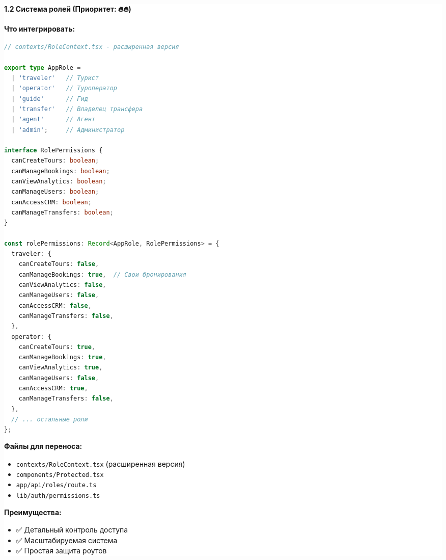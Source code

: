 #### 1.2 Система ролей (Приоритет: 🔥🔥)

**Что интегрировать:**

```typescript
// contexts/RoleContext.tsx - расширенная версия

export type AppRole = 
  | 'traveler'   // Турист
  | 'operator'   // Туроператор
  | 'guide'      // Гид
  | 'transfer'   // Владелец трансфера
  | 'agent'      // Агент
  | 'admin';     // Администратор

interface RolePermissions {
  canCreateTours: boolean;
  canManageBookings: boolean;
  canViewAnalytics: boolean;
  canManageUsers: boolean;
  canAccessCRM: boolean;
  canManageTransfers: boolean;
}

const rolePermissions: Record<AppRole, RolePermissions> = {
  traveler: {
    canCreateTours: false,
    canManageBookings: true,  // Свои бронирования
    canViewAnalytics: false,
    canManageUsers: false,
    canAccessCRM: false,
    canManageTransfers: false,
  },
  operator: {
    canCreateTours: true,
    canManageBookings: true,
    canViewAnalytics: true,
    canManageUsers: false,
    canAccessCRM: true,
    canManageTransfers: false,
  },
  // ... остальные роли
};
```

**Файлы для переноса:**
- `contexts/RoleContext.tsx` (расширенная версия)
- `components/Protected.tsx`
- `app/api/roles/route.ts`
- `lib/auth/permissions.ts`

**Преимущества:**
- ✅ Детальный контроль доступа
- ✅ Масштабируемая система
- ✅ Простая защита роутов
